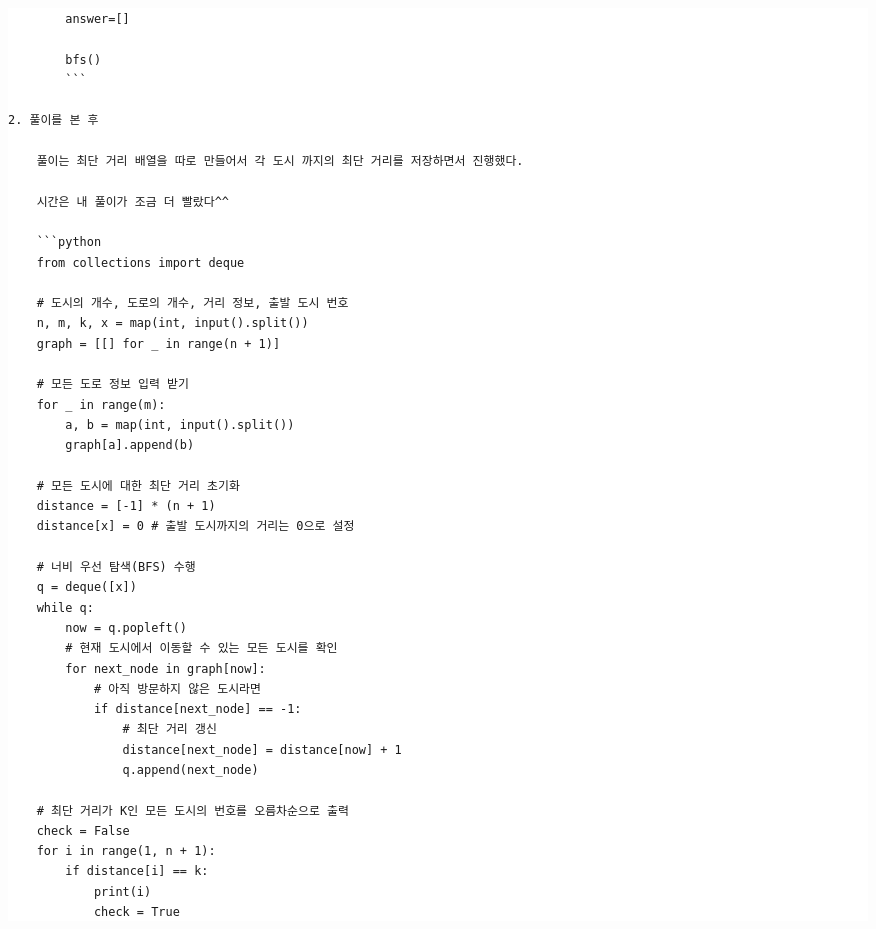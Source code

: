             answer=[]
            
            bfs()
            ```
        
    2. 풀이를 본 후
        
        풀이는 최단 거리 배열을 따로 만들어서 각 도시 까지의 최단 거리를 저장하면서 진행했다.
        
        시간은 내 풀이가 조금 더 빨랐다^^
        
        ```python
        from collections import deque
        
        # 도시의 개수, 도로의 개수, 거리 정보, 출발 도시 번호
        n, m, k, x = map(int, input().split())
        graph = [[] for _ in range(n + 1)]
        
        # 모든 도로 정보 입력 받기
        for _ in range(m):
            a, b = map(int, input().split())
            graph[a].append(b)
        
        # 모든 도시에 대한 최단 거리 초기화
        distance = [-1] * (n + 1)
        distance[x] = 0 # 출발 도시까지의 거리는 0으로 설정
        
        # 너비 우선 탐색(BFS) 수행
        q = deque([x])
        while q:
            now = q.popleft()
            # 현재 도시에서 이동할 수 있는 모든 도시를 확인
            for next_node in graph[now]:
                # 아직 방문하지 않은 도시라면
                if distance[next_node] == -1:
                    # 최단 거리 갱신
                    distance[next_node] = distance[now] + 1
                    q.append(next_node)
        
        # 최단 거리가 K인 모든 도시의 번호를 오름차순으로 출력
        check = False
        for i in range(1, n + 1):
            if distance[i] == k:
                print(i)
                check = True
        